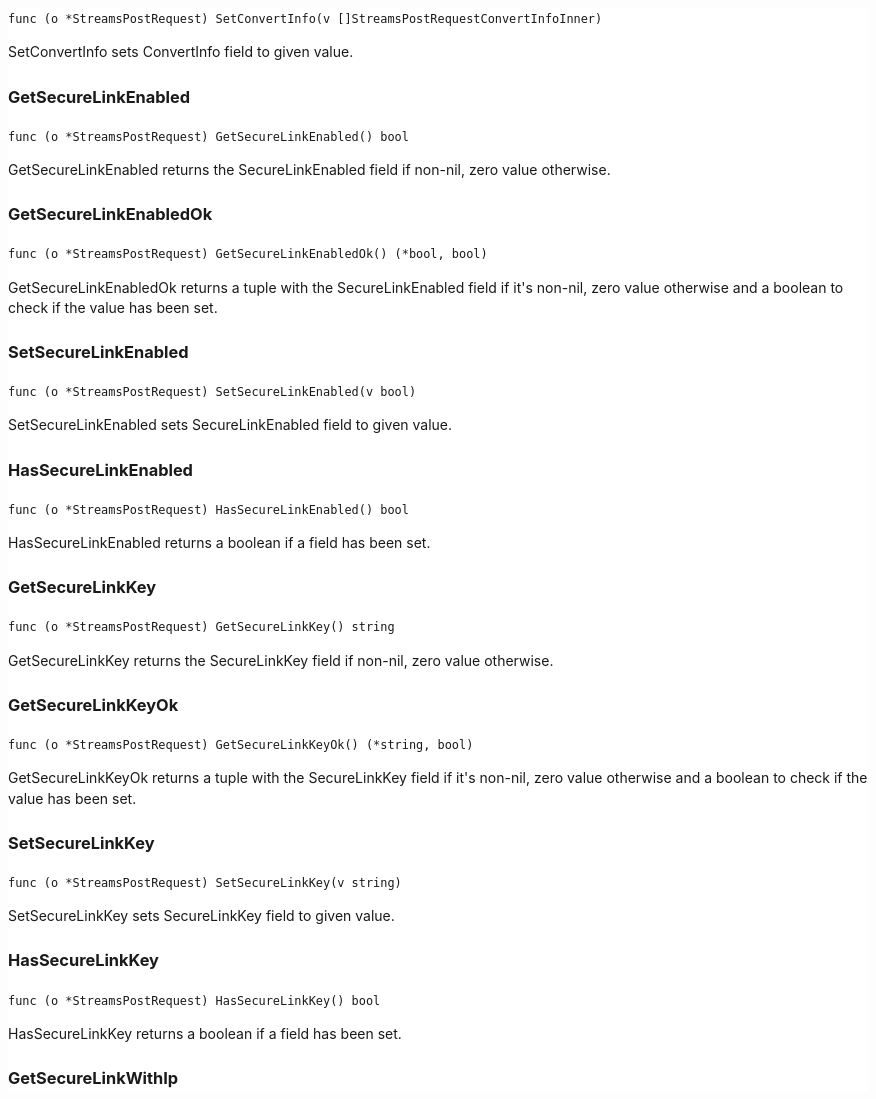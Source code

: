 `func (o *StreamsPostRequest) SetConvertInfo(v []StreamsPostRequestConvertInfoInner)`

SetConvertInfo sets ConvertInfo field to given value.


### GetSecureLinkEnabled

`func (o *StreamsPostRequest) GetSecureLinkEnabled() bool`

GetSecureLinkEnabled returns the SecureLinkEnabled field if non-nil, zero value otherwise.

### GetSecureLinkEnabledOk

`func (o *StreamsPostRequest) GetSecureLinkEnabledOk() (*bool, bool)`

GetSecureLinkEnabledOk returns a tuple with the SecureLinkEnabled field if it's non-nil, zero value otherwise
and a boolean to check if the value has been set.

### SetSecureLinkEnabled

`func (o *StreamsPostRequest) SetSecureLinkEnabled(v bool)`

SetSecureLinkEnabled sets SecureLinkEnabled field to given value.

### HasSecureLinkEnabled

`func (o *StreamsPostRequest) HasSecureLinkEnabled() bool`

HasSecureLinkEnabled returns a boolean if a field has been set.

### GetSecureLinkKey

`func (o *StreamsPostRequest) GetSecureLinkKey() string`

GetSecureLinkKey returns the SecureLinkKey field if non-nil, zero value otherwise.

### GetSecureLinkKeyOk

`func (o *StreamsPostRequest) GetSecureLinkKeyOk() (*string, bool)`

GetSecureLinkKeyOk returns a tuple with the SecureLinkKey field if it's non-nil, zero value otherwise
and a boolean to check if the value has been set.

### SetSecureLinkKey

`func (o *StreamsPostRequest) SetSecureLinkKey(v string)`

SetSecureLinkKey sets SecureLinkKey field to given value.

### HasSecureLinkKey

`func (o *StreamsPostRequest) HasSecureLinkKey() bool`

HasSecureLinkKey returns a boolean if a field has been set.

### GetSecureLinkWithIp
